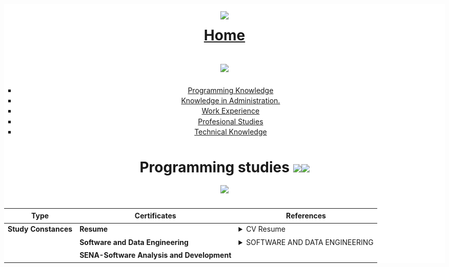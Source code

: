 <div class="box" style=" widht=50%;" >
<h1 align="center">  <a  href="https://github.com/JpdzRamirez" > <img src="https://user-images.githubusercontent.com/66846214/134519142-7c90312b-8761-4ef9-9304-8e013e68c082.gif" width="150"><br>Home</a>
</h1>
  <h2 align="center"><img src="https://media.giphy.com/media/pjsumXauAHxEBmk3oZ/giphy.gif?cid=790b76114a67d9dde1a05f16d5c49975f678e4938a185aaa&rid=giphy.gif&ct=ts" width="150"></h2>
 

<div class="box">
 <ul align="center">

   <li type="square"><a href="https://github.com/JpdzRamirez/VCProject/blob/main/Resume-Content/README.MD#programming-knowledge">
Programming Knowledge</a></li>

   <li type="square"><a href="https://github.com/JpdzRamirez/VCProject/tree/main/Resume-Content#--administrative-studies-----"> Knowledge in Administration.</a></li>

   <li type="square"><a href="https://github.com/JpdzRamirez/VCProject/tree/main/Resume-Content#-work-experience----"> Work Experience</a></li>

   <li type="square"><a href="https://github.com/JpdzRamirez/VCProject/tree/main/Resume-Content#-professional-studies----"> Profesional Studies</a></li>
   
   <li type="square"><a href="https://github.com/JpdzRamirez/VCProject/tree/main/Resume-Content#-technical-experience-in-computer-systems-and-repair---"> Technical Knowledge</a></li>
 </ul>
  </div>
</div>


<H1 align="Center">  Programming studies <img src="https://media.giphy.com/media/26n7b7PjSOZJwVCmY/giphy.gif" width="35"><img src="https://media.giphy.com/media/fo2dhRTmaULbStoFkX/giphy.gif" width="35">   <br><img src="https://i.pinimg.com/originals/6c/7e/c7/6c7ec7cbb462babe074fe20ec479fbf8.gif" width="400"> </H1> 




<table>
<thead>
  <tr>
    <th>Type</th>
    <th>Certificates</th>
    <th>References</th>
  </tr>
</thead>
<tbody>
  <tr>
    <td rowspan="22"><strong>Study Constances</strong></td>
   <td><strong>Resume</strong></td>
    <td>
     <details>
        <summary>CV Resume</summary>
        <p align="center" id="resume">
        <img width="800"  src="https://raw.githubusercontent.com/JpdzRamirez/cros_repository/refs/heads/main/Resources/img/HV_JeremyPedraza.jpg"> <br>
      </p>
      </details></td>
  </tr>
  </tr>
  <tr>
    <td><strong>Software and Data Engineering</strong></td>
    <td><details>
        <summary>SOFTWARE AND DATA ENGINEERING</summary>
        <p align="center" id="Security_1">
        <img width="800"  src="https://raw.githubusercontent.com/JpdzRamirez/cros_repository/refs/heads/main/Resources/img/IUDitital.jpg"> <br>
      </p>
      </details></td>
  </tr>
  <tr>
    <td><strong>SENA-Software Analysis and Development</strong></td>